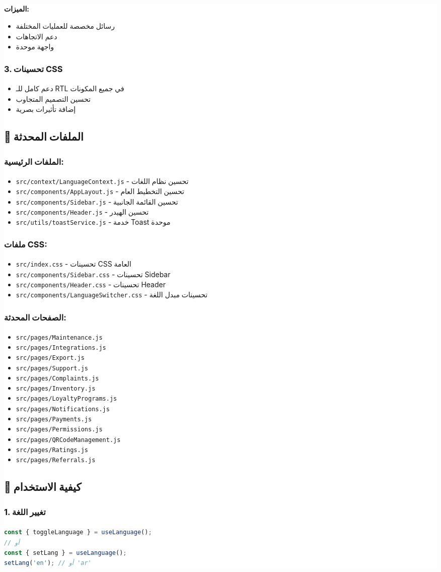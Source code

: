 **الميزات:**
- رسائل مخصصة للعمليات المختلفة
- دعم الاتجاهات
- واجهة موحدة

### 3. **تحسينات CSS**
- دعم كامل للـ RTL في جميع المكونات
- تحسين التصميم المتجاوب
- إضافة تأثيرات بصرية

## 📁 الملفات المحدثة

### الملفات الرئيسية:
- `src/context/LanguageContext.js` - تحسين نظام اللغات
- `src/components/AppLayout.js` - تحسين التخطيط العام
- `src/components/Sidebar.js` - تحسين القائمة الجانبية
- `src/components/Header.js` - تحسين الهيدر
- `src/utils/toastService.js` - خدمة Toast موحدة

### ملفات CSS:
- `src/index.css` - تحسينات CSS العامة
- `src/components/Sidebar.css` - تحسينات Sidebar
- `src/components/Header.css` - تحسينات Header
- `src/components/LanguageSwitcher.css` - تحسينات مبدل اللغة

### الصفحات المحدثة:
- `src/pages/Maintenance.js`
- `src/pages/Integrations.js`
- `src/pages/Export.js`
- `src/pages/Support.js`
- `src/pages/Complaints.js`
- `src/pages/Inventory.js`
- `src/pages/LoyaltyPrograms.js`
- `src/pages/Notifications.js`
- `src/pages/Payments.js`
- `src/pages/Permissions.js`
- `src/pages/QRCodeManagement.js`
- `src/pages/Ratings.js`
- `src/pages/Referrals.js`

## 🚀 كيفية الاستخدام

### 1. **تغيير اللغة**
```javascript
const { toggleLanguage } = useLanguage();
// أو
const { setLang } = useLanguage();
setLang('en'); // أو 'ar'
```
